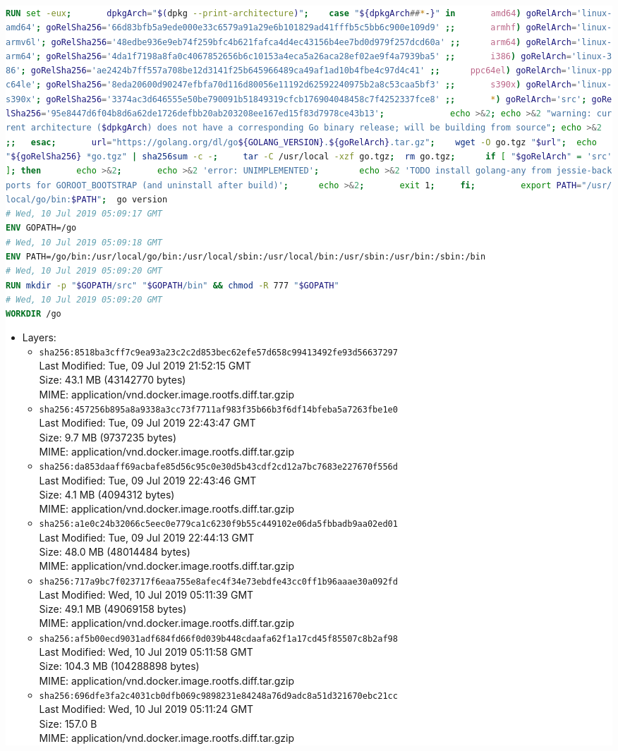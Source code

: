 ```dockerfile
RUN set -eux; 		dpkgArch="$(dpkg --print-architecture)"; 	case "${dpkgArch##*-}" in 		amd64) goRelArch='linux-amd64'; goRelSha256='66d83bfb5a9ede000e33c6579a91a29e6b101829ad41fffb5c5bb6c900e109d9' ;; 		armhf) goRelArch='linux-armv6l'; goRelSha256='48edbe936e9eb74f259bfc4b621fafca4d4ec43156b4ee7bd0d979f257dcd60a' ;; 		arm64) goRelArch='linux-arm64'; goRelSha256='4da1f7198a8fa0c4067852656b6c10153a4eca5a26aca28ef02ae9f4a7939ba5' ;; 		i386) goRelArch='linux-386'; goRelSha256='ae2424b7ff557a708be12d3141f25b645966489ca49af1ad10b4fbe4c97d4c41' ;; 		ppc64el) goRelArch='linux-ppc64le'; goRelSha256='8eda20600d90247efbfa70d116d80056e11192d62592240975b2a8c53caa5bf3' ;; 		s390x) goRelArch='linux-s390x'; goRelSha256='3374ac3d646555e50be790091b51849319cfcb176904048458c7f4252337fce8' ;; 		*) goRelArch='src'; goRelSha256='95e8447d6f04b8d6a62de1726defbb20ab203208ee167ed15f83d7978ce43b13'; 			echo >&2; echo >&2 "warning: current architecture ($dpkgArch) does not have a corresponding Go binary release; will be building from source"; echo >&2 ;; 	esac; 		url="https://golang.org/dl/go${GOLANG_VERSION}.${goRelArch}.tar.gz"; 	wget -O go.tgz "$url"; 	echo "${goRelSha256} *go.tgz" | sha256sum -c -; 	tar -C /usr/local -xzf go.tgz; 	rm go.tgz; 		if [ "$goRelArch" = 'src' ]; then 		echo >&2; 		echo >&2 'error: UNIMPLEMENTED'; 		echo >&2 'TODO install golang-any from jessie-backports for GOROOT_BOOTSTRAP (and uninstall after build)'; 		echo >&2; 		exit 1; 	fi; 		export PATH="/usr/local/go/bin:$PATH"; 	go version
# Wed, 10 Jul 2019 05:09:17 GMT
ENV GOPATH=/go
# Wed, 10 Jul 2019 05:09:18 GMT
ENV PATH=/go/bin:/usr/local/go/bin:/usr/local/sbin:/usr/local/bin:/usr/sbin:/usr/bin:/sbin:/bin
# Wed, 10 Jul 2019 05:09:20 GMT
RUN mkdir -p "$GOPATH/src" "$GOPATH/bin" && chmod -R 777 "$GOPATH"
# Wed, 10 Jul 2019 05:09:20 GMT
WORKDIR /go
```

-	Layers:
	-	`sha256:8518ba3cff7c9ea93a23c2c2d853bec62efe57d658c99413492fe93d56637297`  
		Last Modified: Tue, 09 Jul 2019 21:52:15 GMT  
		Size: 43.1 MB (43142770 bytes)  
		MIME: application/vnd.docker.image.rootfs.diff.tar.gzip
	-	`sha256:457256b895a8a9338a3cc73f7711af983f35b66b3f6df14bfeba5a7263fbe1e0`  
		Last Modified: Tue, 09 Jul 2019 22:43:47 GMT  
		Size: 9.7 MB (9737235 bytes)  
		MIME: application/vnd.docker.image.rootfs.diff.tar.gzip
	-	`sha256:da853daaff69acbafe85d56c95c0e30d5b43cdf2cd12a7bc7683e227670f556d`  
		Last Modified: Tue, 09 Jul 2019 22:43:46 GMT  
		Size: 4.1 MB (4094312 bytes)  
		MIME: application/vnd.docker.image.rootfs.diff.tar.gzip
	-	`sha256:a1e0c24b32066c5eec0e779ca1c6230f9b55c449102e06da5fbbadb9aa02ed01`  
		Last Modified: Tue, 09 Jul 2019 22:44:13 GMT  
		Size: 48.0 MB (48014484 bytes)  
		MIME: application/vnd.docker.image.rootfs.diff.tar.gzip
	-	`sha256:717a9bc7f023717f6eaa755e8afec4f34e73ebdfe43cc0ff1b96aaae30a092fd`  
		Last Modified: Wed, 10 Jul 2019 05:11:39 GMT  
		Size: 49.1 MB (49069158 bytes)  
		MIME: application/vnd.docker.image.rootfs.diff.tar.gzip
	-	`sha256:af5b00ecd9031adf684fd66f0d039b448cdaafa62f1a17cd45f85507c8b2af98`  
		Last Modified: Wed, 10 Jul 2019 05:11:58 GMT  
		Size: 104.3 MB (104288898 bytes)  
		MIME: application/vnd.docker.image.rootfs.diff.tar.gzip
	-	`sha256:696dfe3fa2c4031cb0dfb069c9898231e84248a76d9adc8a51d321670ebc21cc`  
		Last Modified: Wed, 10 Jul 2019 05:11:24 GMT  
		Size: 157.0 B  
		MIME: application/vnd.docker.image.rootfs.diff.tar.gzip
